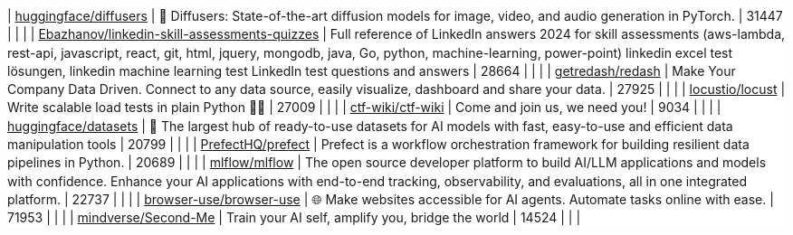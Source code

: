 | [huggingface/diffusers](https://github.com/huggingface/diffusers)                                               | 🤗 Diffusers: State-of-the-art diffusion models for image, video, and audio generation in PyTorch.                                                                                                                                                                                                                                                       | 31447                                          |                                             |       |
| [Ebazhanov/linkedin-skill-assessments-quizzes](https://github.com/Ebazhanov/linkedin-skill-assessments-quizzes) | Full reference of LinkedIn answers 2024 for skill assessments (aws-lambda, rest-api, javascript, react, git, html, jquery, mongodb, java, Go, python, machine-learning, power-point) linkedin excel test lösungen, linkedin machine learning test LinkedIn test questions and answers                                                                    | 28664                                          |                                             |       |
| [getredash/redash](https://github.com/getredash/redash)                                                         | Make Your Company Data Driven. Connect to any data source, easily visualize, dashboard and share your data.                                                                                                                                                                                                                                              | 27925                                          |                                             |       |
| [locustio/locust](https://github.com/locustio/locust)                                                           | Write scalable load tests in plain Python 🚗💨                                                                                                                                                                                                                                                                                                           | 27009                                          |                                             |       |
| [ctf-wiki/ctf-wiki](https://github.com/ctf-wiki/ctf-wiki)                                                       | Come and join us, we need you!                                                                                                                                                                                                                                                                                                                           | 9034                                           |                                             |       |
| [huggingface/datasets](https://github.com/huggingface/datasets)                                                 | 🤗 The largest hub of ready-to-use datasets for AI models with fast, easy-to-use and efficient data manipulation tools                                                                                                                                                                                                                                   | 20799                                          |                                             |       |
| [PrefectHQ/prefect](https://github.com/PrefectHQ/prefect)                                                       | Prefect is a workflow orchestration framework for building resilient data pipelines in Python.                                                                                                                                                                                                                                                           | 20689                                          |                                             |       |
| [mlflow/mlflow](https://github.com/mlflow/mlflow)                                                               | The open source developer platform to build AI/LLM applications and models with confidence. Enhance your AI applications with end-to-end tracking, observability, and evaluations, all in one integrated platform.                                                                                                                                       | 22737                                          |                                             |       |
| [browser-use/browser-use](https://github.com/browser-use/browser-use)                                           | 🌐 Make websites accessible for AI agents. Automate tasks online with ease.                                                                                                                                                                                                                                                                              | 71953                                          |                                             |       |
| [mindverse/Second-Me](https://github.com/mindverse/Second-Me)                                                   | Train your AI self, amplify you, bridge the world                                                                                                                                                                                                                                                                                                        | 14524                                          |                                             |       |